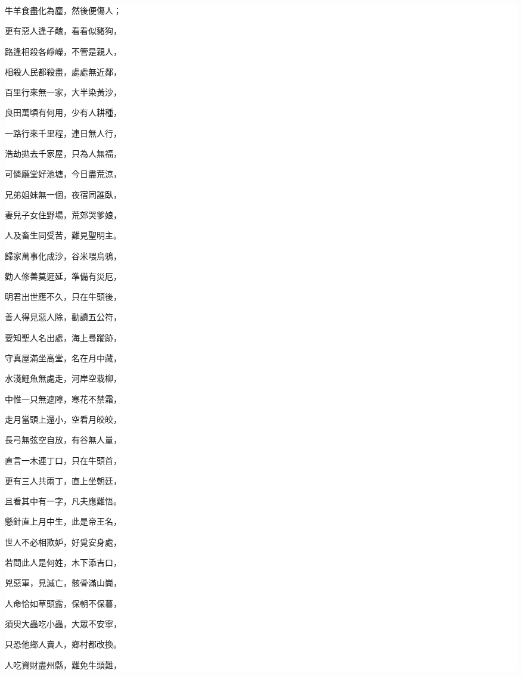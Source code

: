 牛羊食盡化為塵，然後便傷人；

更有惡人逢子醜，看看似豬狗，

路逢相殺各崢嶸，不管是親人，

相殺人民都殺盡，處處無近鄰，

百里行來無一家，大半染黃沙，

良田萬頃有何用，少有人耕種，

一路行來千里程，連日無人行，

浩劫拋去千家屋，只為人無福，

可憐廳堂好池塘，今日盡荒涼，

兄弟姐妹無一個，夜宿同誰臥，

妻兒子女住野場，荒郊哭爹娘，

人及畜生同受苦，難見聖明主。

歸家萬事化成沙，谷米喂烏鴉，

勸人修善莫遲延，準備有災厄，

明君出世應不久，只在牛頭後，

善人得見惡人除，勸讀五公符，

要知聖人名出處，海上尋蹤跡，

守真屋滿坐高堂，名在月中藏，

水淺鯉魚無處走，河岸空栽柳，

中惟一只無遮障，寒花不禁霜，

走月當頭上還小，空看月皎皎，

長弓無弦空自放，有谷無人量，

直言一木連丁口，只在牛頭首，

更有三人共兩丁，直上坐朝廷，

且看其中有一字，凡夫應難悟。

懸針直上月中生，此是帝王名，

世人不必相欺妒，好覓安身處，

若問此人是何姓，木下添吉口，

兇惡軍，見滅亡，骸骨滿山崗，

人命恰如草頭露，保朝不保暮，

須臾大蟲吃小蟲，大眾不安寧，

只恐他鄉人賣人，鄉村都改換。

人吃資財盡州縣，難免牛頭難，
